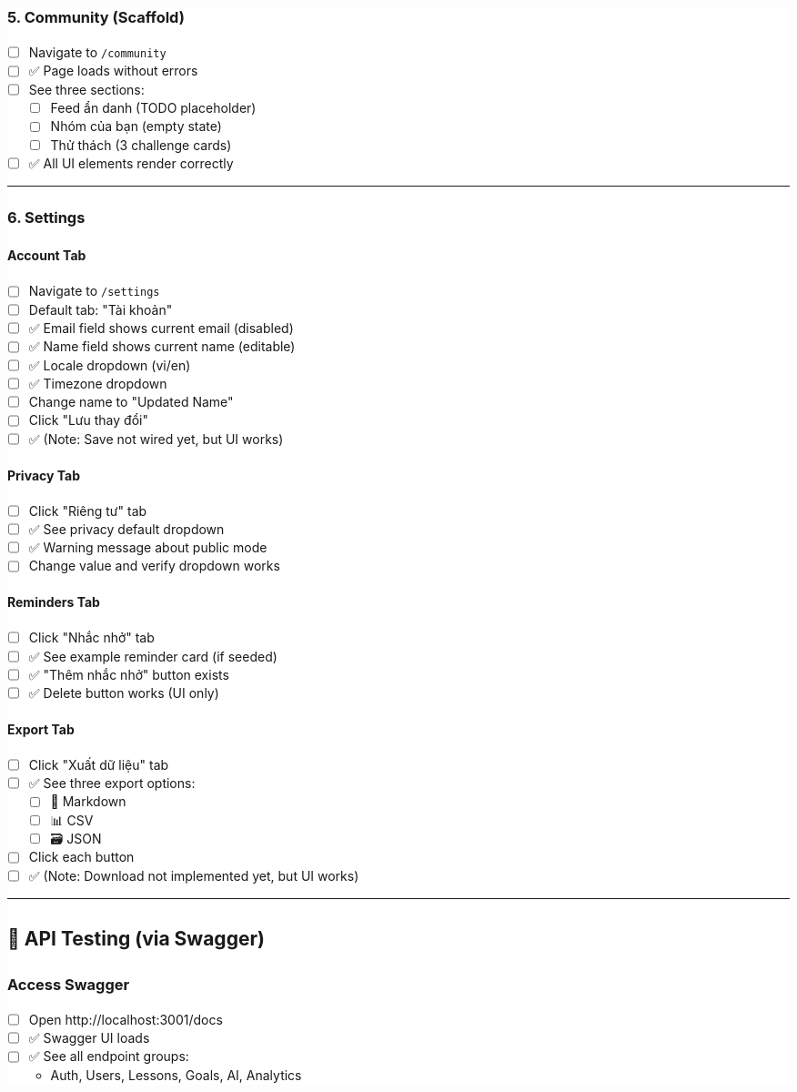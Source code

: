 
### 5. Community (Scaffold)

- [ ] Navigate to `/community`
- [ ] ✅ Page loads without errors
- [ ] See three sections:
  - [ ] Feed ẩn danh (TODO placeholder)
  - [ ] Nhóm của bạn (empty state)
  - [ ] Thử thách (3 challenge cards)
- [ ] ✅ All UI elements render correctly

---

### 6. Settings

#### Account Tab
- [ ] Navigate to `/settings`
- [ ] Default tab: "Tài khoản"
- [ ] ✅ Email field shows current email (disabled)
- [ ] ✅ Name field shows current name (editable)
- [ ] ✅ Locale dropdown (vi/en)
- [ ] ✅ Timezone dropdown
- [ ] Change name to "Updated Name"
- [ ] Click "Lưu thay đổi"
- [ ] ✅ (Note: Save not wired yet, but UI works)

#### Privacy Tab
- [ ] Click "Riêng tư" tab
- [ ] ✅ See privacy default dropdown
- [ ] ✅ Warning message about public mode
- [ ] Change value and verify dropdown works

#### Reminders Tab
- [ ] Click "Nhắc nhở" tab
- [ ] ✅ See example reminder card (if seeded)
- [ ] ✅ "Thêm nhắc nhở" button exists
- [ ] ✅ Delete button works (UI only)

#### Export Tab
- [ ] Click "Xuất dữ liệu" tab
- [ ] ✅ See three export options:
  - [ ] 📄 Markdown
  - [ ] 📊 CSV
  - [ ] 🗃️ JSON
- [ ] Click each button
- [ ] ✅ (Note: Download not implemented yet, but UI works)

---

## 🔗 API Testing (via Swagger)

### Access Swagger
- [ ] Open http://localhost:3001/docs
- [ ] ✅ Swagger UI loads
- [ ] ✅ See all endpoint groups:
  - Auth, Users, Lessons, Goals, AI, Analytics
